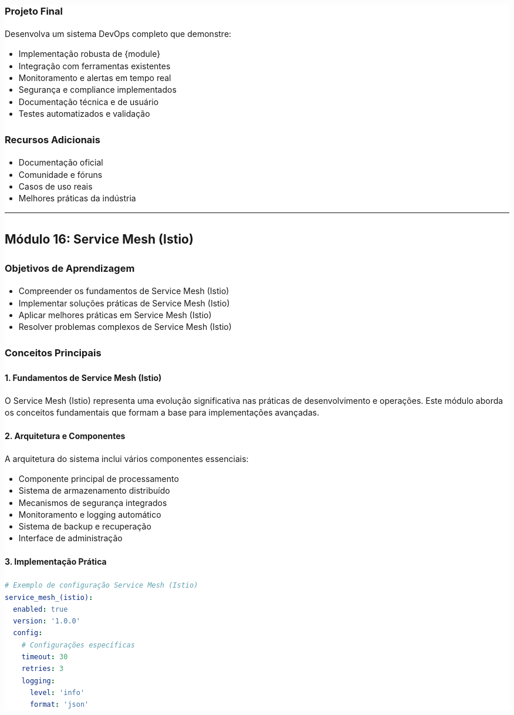 ### Projeto Final
Desenvolva um sistema DevOps completo que demonstre:
- Implementação robusta de {module}
- Integração com ferramentas existentes
- Monitoramento e alertas em tempo real
- Segurança e compliance implementados
- Documentação técnica e de usuário
- Testes automatizados e validação

### Recursos Adicionais
- Documentação oficial
- Comunidade e fóruns
- Casos de uso reais
- Melhores práticas da indústria

---

## Módulo 16: Service Mesh (Istio)

### Objetivos de Aprendizagem
- Compreender os fundamentos de Service Mesh (Istio)
- Implementar soluções práticas de Service Mesh (Istio)
- Aplicar melhores práticas em Service Mesh (Istio)
- Resolver problemas complexos de Service Mesh (Istio)

### Conceitos Principais
#### 1. Fundamentos de Service Mesh (Istio)
O Service Mesh (Istio) representa uma evolução significativa nas práticas de desenvolvimento e operações. Este módulo aborda os conceitos fundamentais que formam a base para implementações avançadas.

#### 2. Arquitetura e Componentes
A arquitetura do sistema inclui vários componentes essenciais:
- Componente principal de processamento
- Sistema de armazenamento distribuído
- Mecanismos de segurança integrados
- Monitoramento e logging automático
- Sistema de backup e recuperação
- Interface de administração

#### 3. Implementação Prática
```yaml
# Exemplo de configuração Service Mesh (Istio)
service_mesh_(istio):
  enabled: true
  version: '1.0.0'
  config:
    # Configurações específicas
    timeout: 30
    retries: 3
    logging:
      level: 'info'
      format: 'json'
```
